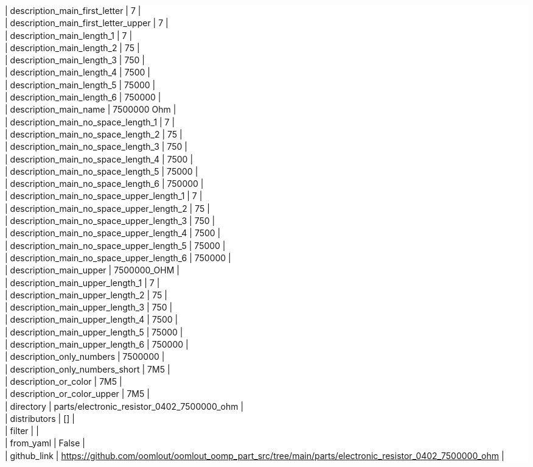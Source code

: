 | description_main_first_letter | 7 |  
| description_main_first_letter_upper | 7 |  
| description_main_length_1 | 7 |  
| description_main_length_2 | 75 |  
| description_main_length_3 | 750 |  
| description_main_length_4 | 7500 |  
| description_main_length_5 | 75000 |  
| description_main_length_6 | 750000 |  
| description_main_name | 7500000 Ohm |  
| description_main_no_space_length_1 | 7 |  
| description_main_no_space_length_2 | 75 |  
| description_main_no_space_length_3 | 750 |  
| description_main_no_space_length_4 | 7500 |  
| description_main_no_space_length_5 | 75000 |  
| description_main_no_space_length_6 | 750000 |  
| description_main_no_space_upper_length_1 | 7 |  
| description_main_no_space_upper_length_2 | 75 |  
| description_main_no_space_upper_length_3 | 750 |  
| description_main_no_space_upper_length_4 | 7500 |  
| description_main_no_space_upper_length_5 | 75000 |  
| description_main_no_space_upper_length_6 | 750000 |  
| description_main_upper | 7500000_OHM |  
| description_main_upper_length_1 | 7 |  
| description_main_upper_length_2 | 75 |  
| description_main_upper_length_3 | 750 |  
| description_main_upper_length_4 | 7500 |  
| description_main_upper_length_5 | 75000 |  
| description_main_upper_length_6 | 750000 |  
| description_only_numbers | 7500000 |  
| description_only_numbers_short | 7M5 |  
| description_or_color | 7M5 |  
| description_or_color_upper | 7M5 |  
| directory | parts/electronic_resistor_0402_7500000_ohm |  
| distributors | [] |  
| filter |  |  
| from_yaml | False |  
| github_link | https://github.com/oomlout/oomlout_oomp_part_src/tree/main/parts/electronic_resistor_0402_7500000_ohm |  